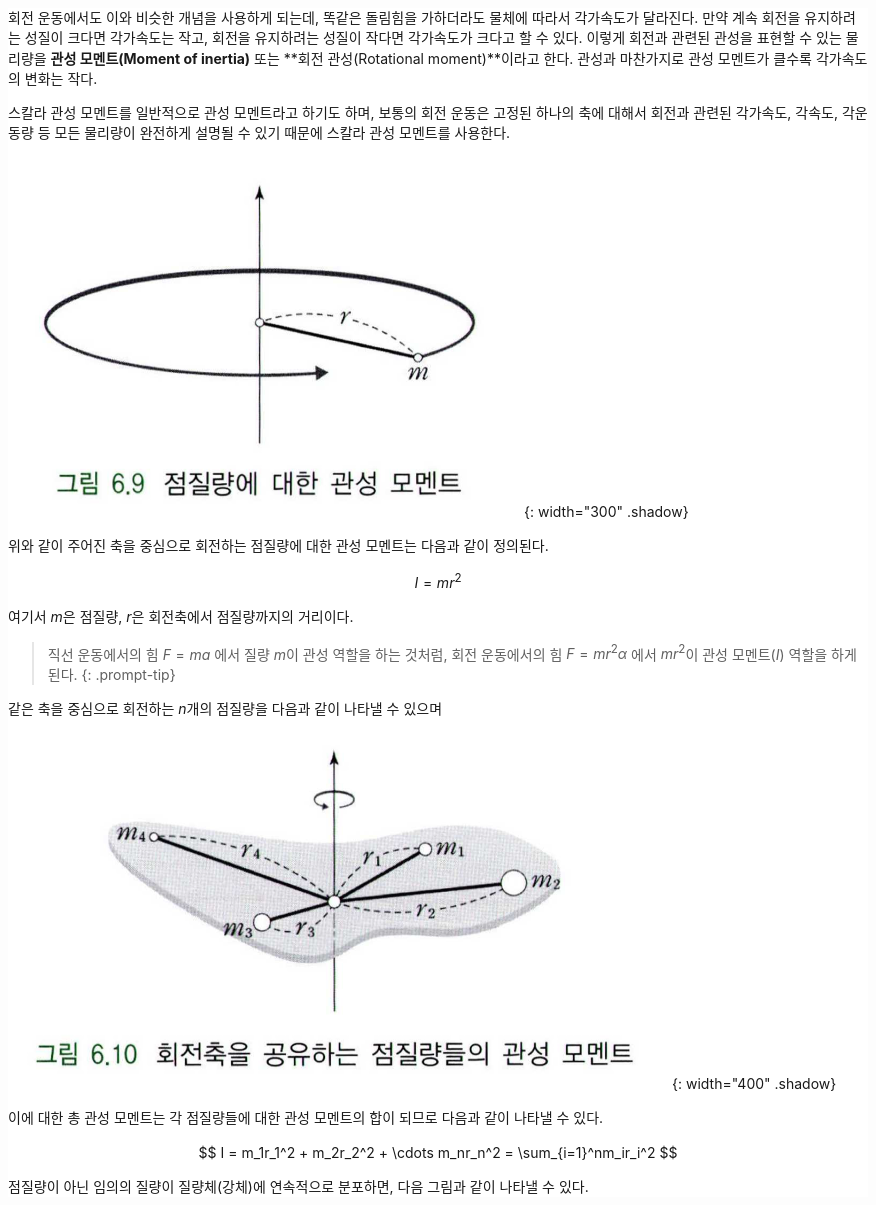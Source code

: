 회전 운동에서도 이와 비슷한 개념을 사용하게 되는데, 똑같은 돌림힘을 가하더라도 물체에 따라서 각가속도가 달라진다. 만약 계속 회전을 유지하려는 성질이 크다면 각가속도는 작고, 회전을 유지하려는 성질이 작다면 각가속도가 크다고 할 수 있다. 이렇게 회전과 관련된 관성을 표현할 수 있는 물리량을 **관성 모멘트(Moment of inertia)** 또는 **회전 관성(Rotational moment)**이라고 한다. 관성과 마찬가지로 관성 모멘트가 클수록 각가속도의 변화는 작다.

스칼라 관성 모멘트를 일반적으로 관성 모멘트라고 하기도 하며, 보통의 회전 운동은 고정된 하나의 축에 대해서 회전과 관련된 각가속도, 각속도, 각운동량 등 모든 물리량이 완전하게 설명될 수 있기 때문에 스칼라 관성 모멘트를 사용한다.

![image-20240430001038724](/assets/img/robotics6-1.png){: width="300" .shadow}

위와 같이 주어진 축을 중심으로 회전하는 점질량에 대한 관성 모멘트는 다음과 같이 정의된다.

$$
I = mr^2
$$

여기서 $m$은 점질량, $r$은 회전축에서 점질량까지의 거리이다.

> 직선 운동에서의 힘 $F=ma$ 에서 질량 $m$이 관성 역할을 하는 것처럼, 회전 운동에서의 힘 $F=mr^2\alpha$ 에서 $mr^2$이 관성 모멘트($I$) 역할을 하게 된다.
{: .prompt-tip}

같은 축을 중심으로 회전하는 $n$개의 점질량을 다음과 같이 나타낼 수 있으며

![image-20240430001411427](/assets/img/robotics6-2.png){: width="400" .shadow}

이에 대한 총 관성 모멘트는 각 점질량들에 대한 관성 모멘트의 합이 되므로 다음과 같이 나타낼 수 있다.

$$
I = m_1r_1^2 + m_2r_2^2 + \cdots m_nr_n^2 = \sum_{i=1}^nm_ir_i^2
$$

점질량이 아닌 임의의 질량이 질량체(강체)에 연속적으로 분포하면, 다음 그림과 같이 나타낼 수 있다.